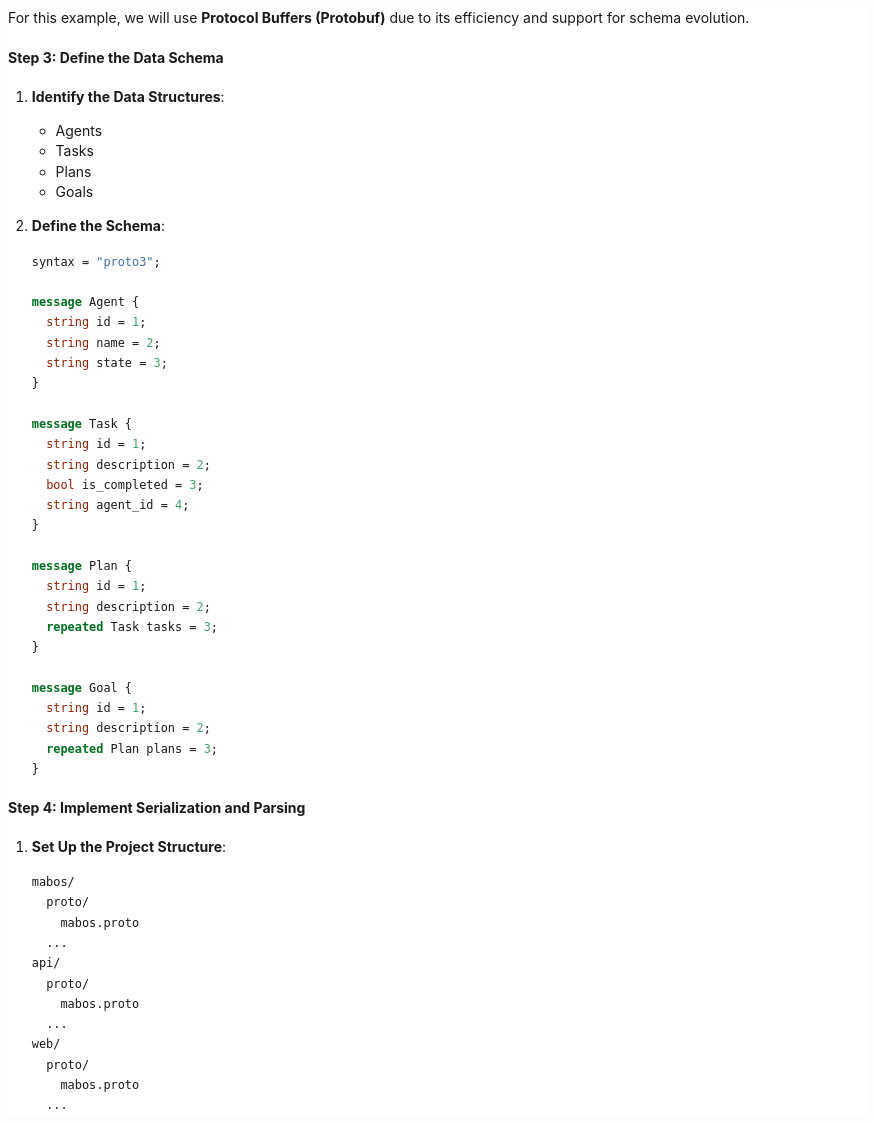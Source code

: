 For this example, we will use **Protocol Buffers (Protobuf)** due to its efficiency and support for schema evolution.

#### Step 3: Define the Data Schema

1. **Identify the Data Structures**:
   - Agents
   - Tasks
   - Plans
   - Goals

2. **Define the Schema**:
   ```proto:mabos/proto/mabos.proto
   syntax = "proto3";

   message Agent {
     string id = 1;
     string name = 2;
     string state = 3;
   }

   message Task {
     string id = 1;
     string description = 2;
     bool is_completed = 3;
     string agent_id = 4;
   }

   message Plan {
     string id = 1;
     string description = 2;
     repeated Task tasks = 3;
   }

   message Goal {
     string id = 1;
     string description = 2;
     repeated Plan plans = 3;
   }
   ```

#### Step 4: Implement Serialization and Parsing

1. **Set Up the Project Structure**:
   ```
   mabos/
     proto/
       mabos.proto
     ...
   api/
     proto/
       mabos.proto
     ...
   web/
     proto/
       mabos.proto
     ...
   ```
